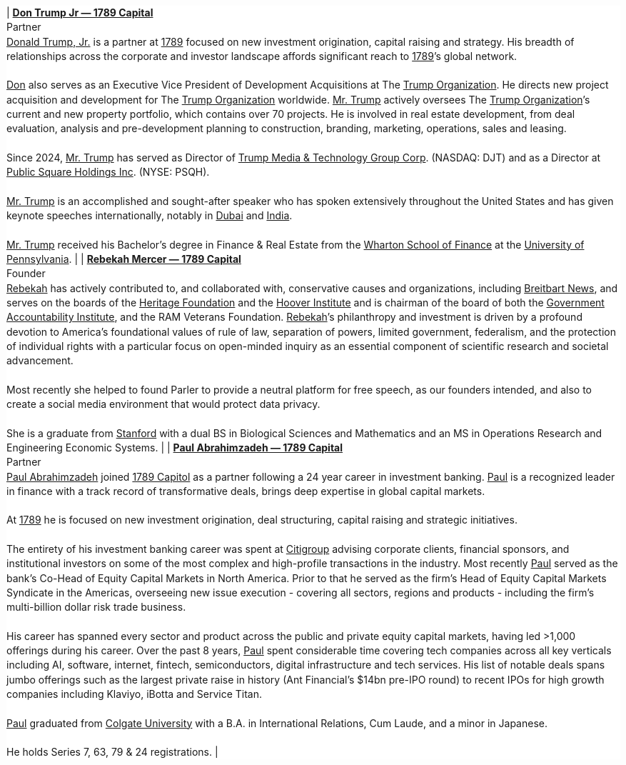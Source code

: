 | **[Don Trump Jr — 1789 Capital](https://1789capital.vc/don-trump-jr)** <br />Partner<br />[Donald Trump, Jr.](https://www.linkedin.com/in/donald-trump-jr-4454b862/) is a partner at [1789](https://1789capital.vc/) focused on new investment origination, capital raising and strategy.  His breadth of relationships across the corporate and investor landscape affords significant reach to [1789](https://1789capital.vc/)’s global network.<br /><br />[Don](https://www.linkedin.com/in/donald-trump-jr-4454b862/) also serves as an Executive Vice President of Development Acquisitions at The [Trump Organization](https://www.trump.com/).  He directs new project acquisition and development for The [Trump Organization](https://www.trump.com/) worldwide.  [Mr. Trump](https://www.linkedin.com/in/donald-trump-jr-4454b862/) actively oversees The [Trump Organization](https://www.trump.com/)’s current and new property portfolio, which contains over 70 projects. He is involved in real estate development, from deal evaluation, analysis and pre-development planning to construction, branding, marketing, operations, sales and leasing. <br /><br />Since 2024, [Mr. Trump](https://www.linkedin.com/in/donald-trump-jr-4454b862/) has served as Director of [Trump Media & Technology Group Corp](https://tmtgcorp.com/). (NASDAQ: DJT) and as a Director at [Public Square Holdings Inc](https://www.publicsquare.com/). (NYSE: PSQH). <br /><br />[Mr. Trump](https://www.linkedin.com/in/donald-trump-jr-4454b862/) is an accomplished and sought-after speaker who has spoken extensively throughout the United States and has given keynote speeches internationally, notably in [Dubai](https://u.ae/) and [India](https://www.india.gov.in/).<br /><br />[Mr. Trump](https://www.linkedin.com/in/donald-trump-jr-4454b862/) received his Bachelor’s degree in Finance & Real Estate from the [Wharton School of Finance](https://fnce.wharton.upenn.edu/) at the [University of Pennsylvania](https://www.upenn.edu/). |
| **[Rebekah Mercer — 1789 Capital](https://1789capital.vc/rebekah-mercer)** <br />Founder<br />[Rebekah](https://www.heritage.org/staff/rebekah-mercer) has actively contributed to, and collaborated with, conservative causes and organizations, including [Breitbart News](https://www.breitbart.com/), and serves on the boards of the [Heritage Foundation](https://www.heritage.org/) and the [Hoover Institute](https://www.hoover.org/) and is chairman of the board of both the [Government Accountability Institute](https://g-a-i.org/), and the RAM Veterans Foundation. [Rebekah](https://www.heritage.org/staff/rebekah-mercer)’s philanthropy and investment is driven by a profound devotion to America’s foundational values of rule of law, separation of powers, limited government, federalism, and the protection of individual rights with a particular focus on open-minded inquiry as an essential component of scientific research and societal advancement.<br /><br />Most recently she helped to found Parler to provide a neutral platform for free speech, as our founders intended, and also to create a social media environment that would protect data privacy.<br /><br />She is a graduate from [Stanford](https://www.stanford.edu/) with a dual BS in Biological Sciences and Mathematics and an MS in Operations Research and Engineering Economic Systems. |
| **[Paul Abrahimzadeh — 1789 Capital](https://1789capital.vc/paul-abrahimzadeh)** <br />Partner<br />[Paul Abrahimzadeh](https://www.linkedin.com/in/paul-abrahimzadeh-618b93345/) joined [1789 Capitol](https://1789capital.vc/) as a partner following a 24 year career in investment banking. [Paul](https://www.linkedin.com/in/paul-abrahimzadeh-618b93345/) is a recognized leader in finance with a track record of transformative deals, brings deep expertise in global capital markets.<br /><br />At [1789](https://1789capital.vc/) he is focused on new investment origination, deal structuring, capital raising and strategic initiatives.<br /><br />The entirety of his investment banking career was spent at [Citigroup](https://www.citi.com/) advising corporate clients, financial sponsors, and institutional investors on some of the most complex and high-profile transactions in the industry.  Most recently [Paul](https://www.linkedin.com/in/paul-abrahimzadeh-618b93345/) served as the bank’s Co-Head of Equity Capital Markets in North America.  Prior to that he served as the firm’s Head of Equity Capital Markets Syndicate in the Americas, overseeing new issue execution - covering all sectors, regions and products - including the firm’s multi-billion dollar risk trade business.<br /><br />His career has spanned every sector and product across the public and private equity capital markets, having led >1,000 offerings during his career.  Over the past 8 years, [Paul](https://www.linkedin.com/in/paul-abrahimzadeh-618b93345/) spent considerable time covering tech companies across all key verticals including AI, software, internet, fintech, semiconductors, digital infrastructure and tech services.  His list of notable deals spans jumbo offerings such as the largest private raise in history (Ant Financial’s \$14bn pre-IPO round) to recent IPOs for high growth companies including Klaviyo, iBotta and Service Titan.<br /><br />[Paul](https://www.linkedin.com/in/paul-abrahimzadeh-618b93345/) graduated from [Colgate University](https://www.colgate.edu/) with a B.A. in International Relations, Cum Laude, and a minor in Japanese. <br /><br />He holds Series 7, 63, 79 & 24 registrations. |